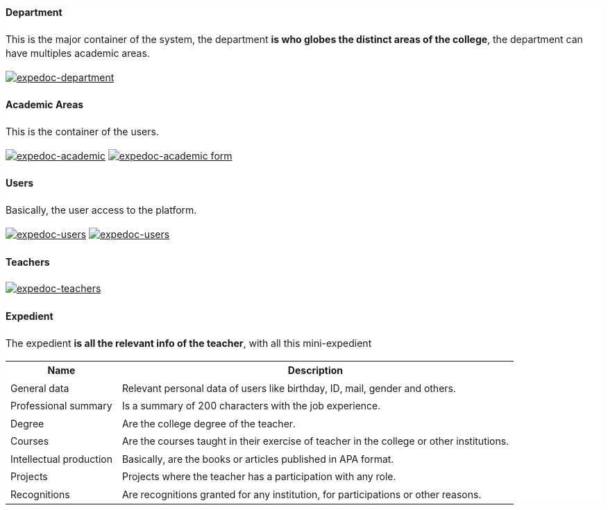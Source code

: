 <h4>Department</h4>
<p>This is the major container of the system, the department <b>is who globes the distinct areas of the college</b>, the department can have multiples academic areas.</p>
<a href="img src="../blog/expedoc-general/expedoc-department.png"><img src="../blog/expedoc-general/expedoc-department.png" class="blog-body-img" alt="expedoc-department" title="Expedoc Department"></a>

<h4>Academic Areas</h4>
<p>This is the container of the users.</p>
<div class="blog-body-double">
	<a href="../blog/expedoc-general/expedoc-academic.png"><img src="../blog/expedoc-general/expedoc-academic.png" alt="expedoc-academic" title="Expedoc Academic"></a>
	<a href="../blog/expedoc-general/expedoc-academic-form.png"><img src="../blog/expedoc-general/expedoc-academic-form.png"  alt="expedoc-academic form" title="Expedoc Academic"></a>
</div>

<h4>Users</h4>
<p>Basically, the user access to the platform.</p>
<div class="blog-body-double">
	<a href="../blog/expedoc-general/expedoc-users.png"><img src="../blog/expedoc-general/expedoc-users.png" alt="expedoc-users" title="Expedoc Users"></a>
	<a href="../blog/expedoc-general/expedoc-users-form.png"><img src="../blog/expedoc-general/expedoc-users-form.png" alt="expedoc-users" title="Expedoc Users"></a>
</div>

<h4>Teachers</h4>
<a href="../blog/expedoc-general/expedoc-teacher.png"><img src="../blog/expedoc-general/expedoc-teacher.png" class="blog-body-img" alt="expedoc-teachers" title="Expedoc Teachers"></a>

<h4>Expedient</h4>
<p>The expedient <b>is all the relevant info of the teacher</b>, with all this mini-expedient</p>
<video autoplay loop muted controls>
	<source src="../blog/expedoc-general/expedoc-expediente.mp4" />
</video>

<table>
	<tr>
		<th>Name</th>
		<th>Description</th>
	</tr>
	<tr>
		<td>General data</td>
		<td>Relevant personal data of users like birthday, ID, mail, gender and others.</td>
	</tr>
	<tr>
		<td>Professional summary</td>
		<td>Is a summary of 200 characters with the job experience.</td>
	</tr>
	<tr>
		<td>Degree</td>
		<td>Are the college degree of the teacher.</td>
	</tr>
	<tr>
		<td>Courses</td>
		<td>Are the courses taught in their exercise of teacher in the college or other institutions.</td>
	</tr>
	<tr>
		<td>Intellectual production</td>
		<td>Basically, are the books or articles published in APA format.</td>
	</tr>
	<tr>
		<td>Projects</td>
		<td>Projects where the teacher has a participation with any role.</td>
	</tr>
	<tr>
		<td>Recognitions</td>
		<td>Are recognitions granted for any institution, for participations or other reasons.</td>
	</tr>
	<tr>